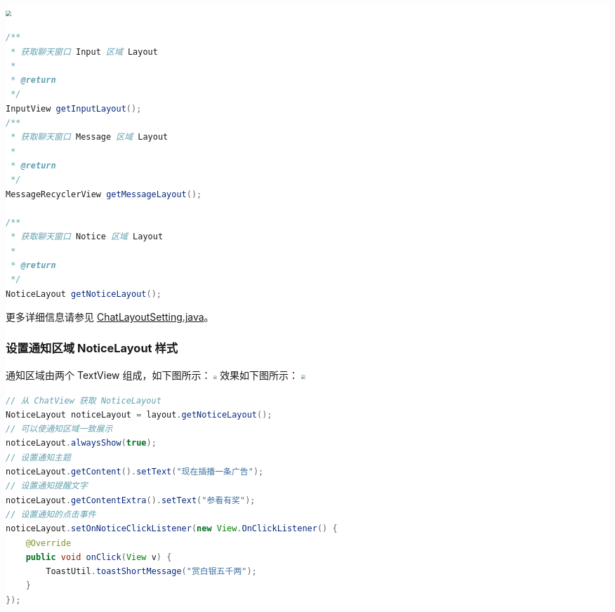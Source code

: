 <img src="https://qcloudimg.tencent-cloud.cn/raw/f77f84e36532a96f084b8ce7e4f8a3a8.png" style="zoom:50%;"/>

```java
/**
 * 获取聊天窗口 Input 区域 Layout
 *
 * @return
 */
InputView getInputLayout();
/**
 * 获取聊天窗口 Message 区域 Layout
 *
 * @return
 */
MessageRecyclerView getMessageLayout();

/**
 * 获取聊天窗口 Notice 区域 Layout
 *
 * @return
 */
NoticeLayout getNoticeLayout();
```

更多详细信息请参见 [ChatLayoutSetting.java](https://github.com/tencentyun/TIMSDK/blob/master/Android/TUIKit/TUIChat/tuichat/src/main/java/com/tencent/qcloud/tuikit/tuichat/setting/ChatLayoutSetting.java)。


### 设置通知区域 NoticeLayout 样式

通知区域由两个 TextView 组成，如下图所示：
<img src="https://qcloudimg.tencent-cloud.cn/raw/157fb6c48a679a4be94299aa16c61115.png" style="zoom:30%;"/>
效果如下图所示：
<img src="https://qcloudimg.tencent-cloud.cn/raw/7d3a8d11fd6918a0ba71f8e4539b5ece.jpg" style="zoom:40%;"/>


```java
// 从 ChatView 获取 NoticeLayout
NoticeLayout noticeLayout = layout.getNoticeLayout();
// 可以使通知区域一致展示
noticeLayout.alwaysShow(true);
// 设置通知主题
noticeLayout.getContent().setText("现在插播一条广告");
// 设置通知提醒文字
noticeLayout.getContentExtra().setText("参看有奖");
// 设置通知的点击事件
noticeLayout.setOnNoticeClickListener(new View.OnClickListener() {
    @Override
    public void onClick(View v) {
        ToastUtil.toastShortMessage("赏白银五千两");
    }
});
```
